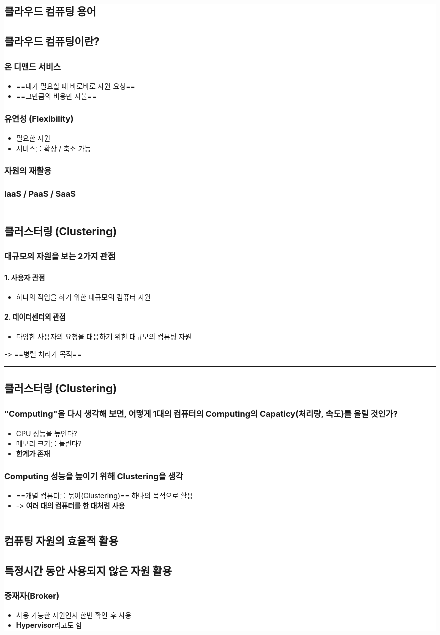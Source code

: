 ## **클라우드 컴퓨팅 용어**
## 클라우드 컴퓨팅이란?
### 온 디맨드 서비스
- ==내가 필요할 때 바로바로 자원 요청==
- ==그만큼의 비용만 지불==

### 유연성 (Flexibility)
- 필요한 자원
- 서비스를 확장 / 축소 가능

### 자원의 재활용
### IaaS / PaaS / SaaS
---
## 클러스터링 (Clustering)
### 대규모의 자원을 보는 2가지 관점
#### 1. 사용자 관점
- 하나의 작업을 하기 위한 대규모의 컴퓨터 자원

#### 2. 데이터센터의 관점
- 다양한 사용자의 요청을 대응하기 위한 대규모의 컴퓨팅 자원

-> ==병렬 처리가 목적==

---
## 클러스터링 (Clustering)
### "Computing"을 다시 생각해 보면, 어떻게 1대의 컴퓨터의 Computing의 Capaticy(처리량, 속도)를 올릴 것인가?
- CPU 성능을 높인다?
- 메모리 크기를 늘린다?
- **한계가 존재**

### Computing 성능을 높이기 위해 Clustering을 생각
- ==개별 컴퓨터를 묶어(Clustering)== 하나의 목적으로 활용
- -> **여러 대의 컴퓨터를 한 대처럼 사용**

---
## **컴퓨팅 자원의 효율적 활용**
## 특정시간 동안 사용되지 않은 자원 활용
### 중재자(Broker)
- 사용 가능한 자원인지 한번 확인 후 사용
- **Hypervisor**라고도 함
